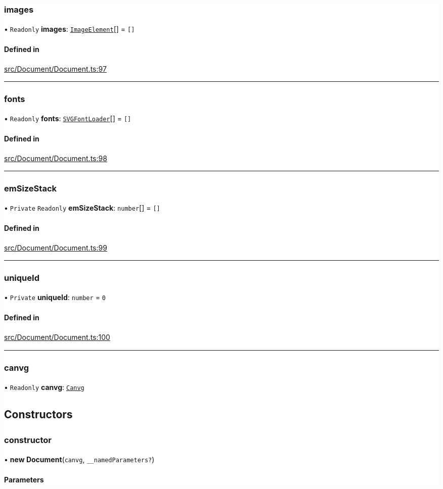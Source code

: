 ### images

• `Readonly` **images**: [`ImageElement`](ImageElement.md)[] = `[]`

#### Defined in

[src/Document/Document.ts:97](https://github.com/canvg/canvg/blob/5c58ee8/src/Document/Document.ts#L97)

___

### fonts

• `Readonly` **fonts**: [`SVGFontLoader`](SVGFontLoader.md)[] = `[]`

#### Defined in

[src/Document/Document.ts:98](https://github.com/canvg/canvg/blob/5c58ee8/src/Document/Document.ts#L98)

___

### emSizeStack

• `Private` `Readonly` **emSizeStack**: `number`[] = `[]`

#### Defined in

[src/Document/Document.ts:99](https://github.com/canvg/canvg/blob/5c58ee8/src/Document/Document.ts#L99)

___

### uniqueId

• `Private` **uniqueId**: `number` = `0`

#### Defined in

[src/Document/Document.ts:100](https://github.com/canvg/canvg/blob/5c58ee8/src/Document/Document.ts#L100)

___

### canvg

• `Readonly` **canvg**: [`Canvg`](Canvg.md)

## Constructors

### constructor

• **new Document**(`canvg`, `__namedParameters?`)

#### Parameters
